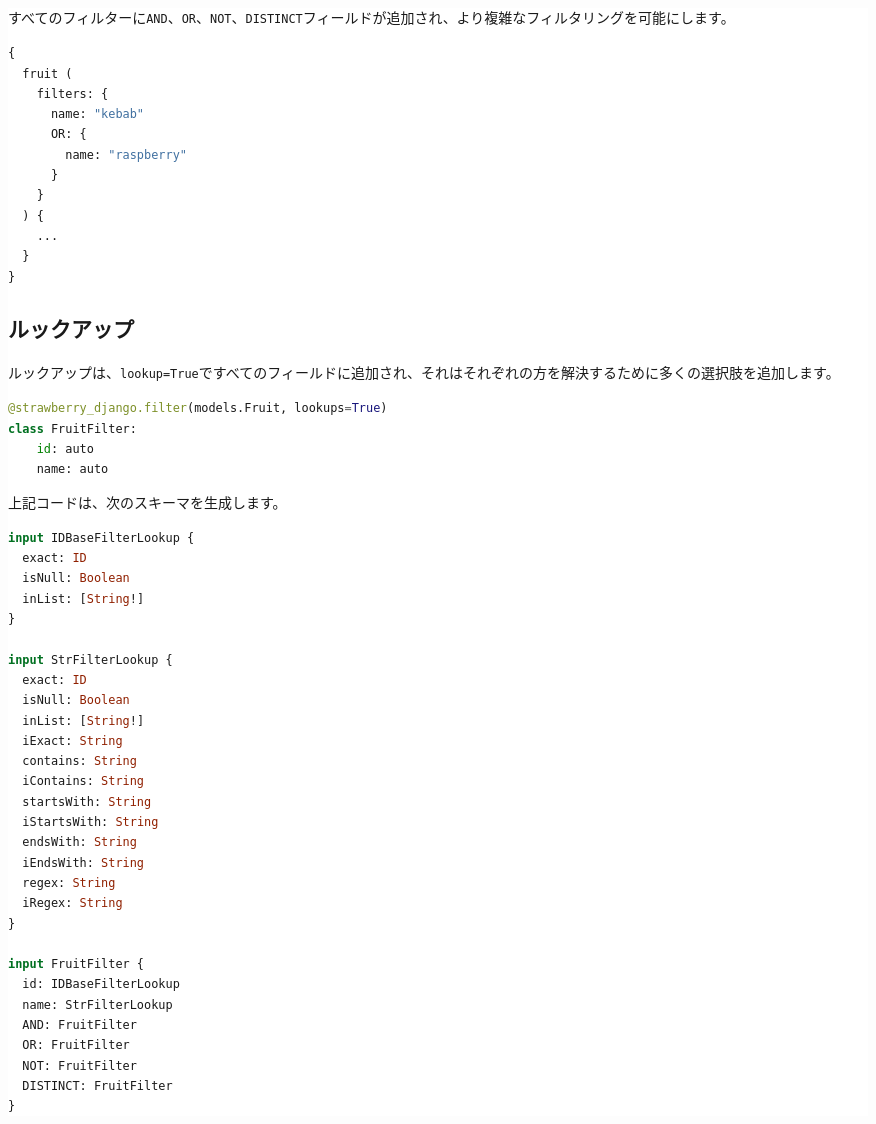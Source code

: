 すべてのフィルターに`AND`、`OR`、`NOT`、`DISTINCT`フィールドが追加され、より複雑なフィルタリングを可能にします。

```graphql
{
  fruit (
    filters: {
      name: "kebab"
      OR: {
        name: "raspberry"
      }
    }
  ) {
    ...
  }
}
```

## ルックアップ

ルックアップは、`lookup=True`ですべてのフィールドに追加され、それはそれぞれの方を解決するために多くの選択肢を追加します。

```python
@strawberry_django.filter(models.Fruit, lookups=True)
class FruitFilter:
    id: auto
    name: auto
```

上記コードは、次のスキーマを生成します。

```graphql
input IDBaseFilterLookup {
  exact: ID
  isNull: Boolean
  inList: [String!]
}

input StrFilterLookup {
  exact: ID
  isNull: Boolean
  inList: [String!]
  iExact: String
  contains: String
  iContains: String
  startsWith: String
  iStartsWith: String
  endsWith: String
  iEndsWith: String
  regex: String
  iRegex: String
}

input FruitFilter {
  id: IDBaseFilterLookup
  name: StrFilterLookup
  AND: FruitFilter
  OR: FruitFilter
  NOT: FruitFilter
  DISTINCT: FruitFilter
}
```
